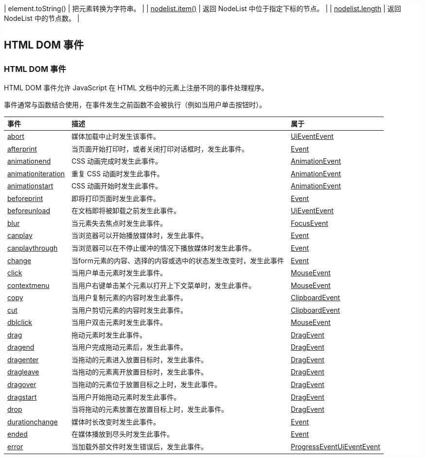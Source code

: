 | element.toString()                                           | 把元素转换为字符串。                                         |
| [nodelist.item()](https://www.w3school.com.cn/jsref/met_nodelist_item.asp) | 返回 NodeList 中位于指定下标的节点。                         |
| [nodelist.length](https://www.w3school.com.cn/jsref/prop_nodelist_length.asp) | 返回 NodeList 中的节点数。                                   |

## HTML DOM 事件

### HTML DOM 事件

HTML DOM 事件允许 JavaScript 在 HTML 文档中的元素上注册不同的事件处理程序。

事件通常与函数结合使用，在事件发生之前函数不会被执行（例如当用户单击按钮时）。

| 事件                                                         | 描述                                                         | 属于                                                         |
| :----------------------------------------------------------- | :----------------------------------------------------------- | :----------------------------------------------------------- |
| [abort](https://www.w3school.com.cn/jsref/event_onabort_media.asp) | 媒体加载中止时发生该事件。                                   | [UiEvent](https://www.w3school.com.cn/jsref/obj_uievent.asp)[Event](https://www.w3school.com.cn/jsref/obj_event.asp) |
| [afterprint](https://www.w3school.com.cn/jsref/event_onafterprint.asp) | 当页面开始打印时，或者关闭打印对话框时，发生此事件。         | [Event](https://www.w3school.com.cn/jsref/obj_event.asp)     |
| [animationend](https://www.w3school.com.cn/jsref/event_animationend.asp) | CSS 动画完成时发生此事件。                                   | [AnimationEvent](https://www.w3school.com.cn/jsref/obj_animationevent.asp) |
| [animationiteration](https://www.w3school.com.cn/jsref/event_animationiteration.asp) | 重复 CSS 动画时发生此事件。                                  | [AnimationEvent](https://www.w3school.com.cn/jsref/obj_animationevent.asp) |
| [animationstart](https://www.w3school.com.cn/jsref/event_animationstart.asp) | CSS 动画开始时发生此事件。                                   | [AnimationEvent](https://www.w3school.com.cn/jsref/obj_animationevent.asp) |
| [beforeprint](https://www.w3school.com.cn/jsref/event_onbeforeprint.asp) | 即将打印页面时发生此事件。                                   | [Event](https://www.w3school.com.cn/jsref/obj_event.asp)     |
| [beforeunload](https://www.w3school.com.cn/jsref/event_onbeforeunload.asp) | 在文档即将被卸载之前发生此事件。                             | [UiEvent](https://www.w3school.com.cn/jsref/obj_uievent.asp)[Event](https://www.w3school.com.cn/jsref/obj_event.asp) |
| [blur](https://www.w3school.com.cn/jsref/event_onblur.asp)   | 当元素失去焦点时发生此事件。                                 | [FocusEvent](https://www.w3school.com.cn/jsref/obj_focusevent.asp) |
| [canplay](https://www.w3school.com.cn/jsref/event_oncanplay.asp) | 当浏览器可以开始播放媒体时，发生此事件。                     | [Event](https://www.w3school.com.cn/jsref/obj_event.asp)     |
| [canplaythrough](https://www.w3school.com.cn/jsref/event_oncanplaythrough.asp) | 当浏览器可以在不停止缓冲的情况下播放媒体时发生此事件。       | [Event](https://www.w3school.com.cn/jsref/obj_event.asp)     |
| [change](https://www.w3school.com.cn/jsref/event_onchange.asp) | 当form元素的内容、选择的内容或选中的状态发生改变时，发生此事件 | [Event](https://www.w3school.com.cn/jsref/obj_event.asp)     |
| [click](https://www.w3school.com.cn/jsref/event_onclick.asp) | 当用户单击元素时发生此事件。                                 | [MouseEvent](https://www.w3school.com.cn/jsref/obj_mouseevent.asp) |
| [contextmenu](https://www.w3school.com.cn/jsref/event_oncontextmenu.asp) | 当用户右键单击某个元素以打开上下文菜单时，发生此事件。       | [MouseEvent](https://www.w3school.com.cn/jsref/obj_mouseevent.asp) |
| [copy](https://www.w3school.com.cn/jsref/event_oncopy.asp)   | 当用户复制元素的内容时发生此事件。                           | [ClipboardEvent](https://www.w3school.com.cn/jsref/obj_clipboardevent.asp) |
| [cut](https://www.w3school.com.cn/jsref/event_oncut.asp)     | 当用户剪切元素的内容时发生此事件。                           | [ClipboardEvent](https://www.w3school.com.cn/jsref/obj_clipboardevent.asp) |
| [dblclick](https://www.w3school.com.cn/jsref/event_ondblclick.asp) | 当用户双击元素时发生此事件。                                 | [MouseEvent](https://www.w3school.com.cn/jsref/obj_mouseevent.asp) |
| [drag](https://www.w3school.com.cn/jsref/event_ondrag.asp)   | 拖动元素时发生此事件。                                       | [DragEvent](https://www.w3school.com.cn/jsref/obj_dragevent.asp) |
| [dragend](https://www.w3school.com.cn/jsref/event_ondragend.asp) | 当用户完成拖动元素后，发生此事件。                           | [DragEvent](https://www.w3school.com.cn/jsref/obj_dragevent.asp) |
| [dragenter](https://www.w3school.com.cn/jsref/event_ondragenter.asp) | 当拖动的元素进入放置目标时，发生此事件。                     | [DragEvent](https://www.w3school.com.cn/jsref/obj_dragevent.asp) |
| [dragleave](https://www.w3school.com.cn/jsref/event_ondragleave.asp) | 当拖动的元素离开放置目标时，发生此事件。                     | [DragEvent](https://www.w3school.com.cn/jsref/obj_dragevent.asp) |
| [dragover](https://www.w3school.com.cn/jsref/event_ondragover.asp) | 当拖动的元素位于放置目标之上时，发生此事件。                 | [DragEvent](https://www.w3school.com.cn/jsref/obj_dragevent.asp) |
| [dragstart](https://www.w3school.com.cn/jsref/event_ondragstart.asp) | 当用户开始拖动元素时发生此事件。                             | [DragEvent](https://www.w3school.com.cn/jsref/obj_dragevent.asp) |
| [drop](https://www.w3school.com.cn/jsref/event_ondrop.asp)   | 当将拖动的元素放置在放置目标上时，发生此事件。               | [DragEvent](https://www.w3school.com.cn/jsref/obj_dragevent.asp) |
| [durationchange](https://www.w3school.com.cn/jsref/event_ondurationchange.asp) | 媒体时长改变时发生此事件。                                   | [Event](https://www.w3school.com.cn/jsref/obj_event.asp)     |
| [ended](https://www.w3school.com.cn/jsref/event_onended.asp) | 在媒体播放到尽头时发生此事件。                               | [Event](https://www.w3school.com.cn/jsref/obj_event.asp)     |
| [error](https://www.w3school.com.cn/jsref/event_onerror.asp) | 当加载外部文件时发生错误后，发生此事件。                     | [ProgressEvent](https://www.w3school.com.cn/jsref/obj_progressevent.asp)[UiEvent](https://www.w3school.com.cn/jsref/obj_uievent.asp)[Event](https://www.w3school.com.cn/jsref/obj_event.asp) |